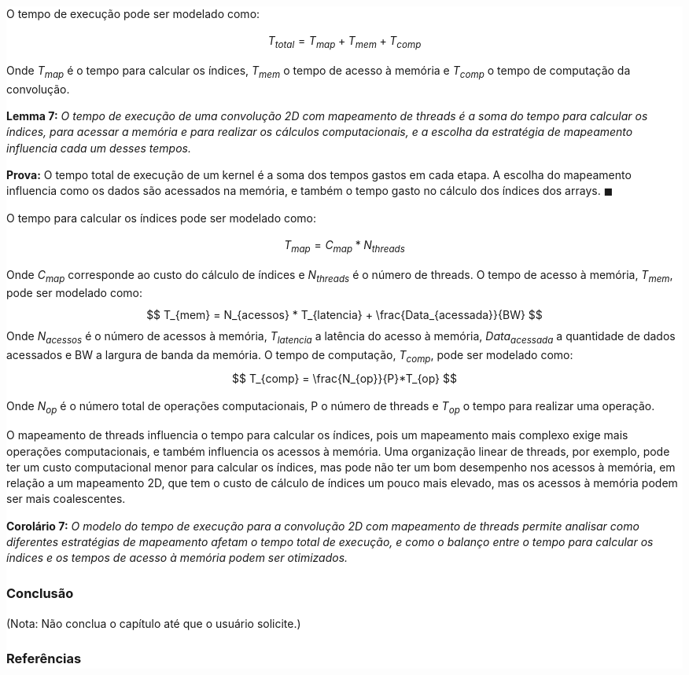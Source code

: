 O tempo de execução pode ser modelado como:

$$
T_{total} = T_{map} + T_{mem} + T_{comp}
$$

Onde $T_{map}$ é o tempo para calcular os índices, $T_{mem}$ o tempo de acesso à memória e $T_{comp}$ o tempo de computação da convolução.

**Lemma 7:** *O tempo de execução de uma convolução 2D com mapeamento de threads é a soma do tempo para calcular os índices, para acessar a memória e para realizar os cálculos computacionais, e a escolha da estratégia de mapeamento influencia cada um desses tempos.*

**Prova:** O tempo total de execução de um kernel é a soma dos tempos gastos em cada etapa. A escolha do mapeamento influencia como os dados são acessados na memória, e também o tempo gasto no cálculo dos índices dos arrays. $\blacksquare$

O tempo para calcular os índices pode ser modelado como:

$$
T_{map} = C_{map} * N_{threads}
$$

Onde $C_{map}$ corresponde ao custo do cálculo de índices e $N_{threads}$ é o número de threads. O tempo de acesso à memória, $T_{mem}$, pode ser modelado como:
$$
T_{mem} =  N_{acessos} * T_{latencia} + \frac{Data_{acessada}}{BW}
$$
Onde $N_{acessos}$ é o número de acessos à memória, $T_{latencia}$ a latência do acesso à memória, $Data_{acessada}$ a quantidade de dados acessados e BW a largura de banda da memória. O tempo de computação, $T_{comp}$, pode ser modelado como:
$$
T_{comp} = \frac{N_{op}}{P}*T_{op}
$$

Onde $N_{op}$ é o número total de operações computacionais, P o número de threads e $T_{op}$ o tempo para realizar uma operação.

O mapeamento de threads influencia o tempo para calcular os índices, pois um mapeamento mais complexo exige mais operações computacionais, e também influencia os acessos à memória. Uma organização linear de threads, por exemplo, pode ter um custo computacional menor para calcular os índices, mas pode não ter um bom desempenho nos acessos à memória, em relação a um mapeamento 2D, que tem o custo de cálculo de índices um pouco mais elevado, mas os acessos à memória podem ser mais coalescentes.

**Corolário 7:** *O modelo do tempo de execução para a convolução 2D com mapeamento de threads permite analisar como diferentes estratégias de mapeamento afetam o tempo total de execução, e como o balanço entre o tempo para calcular os índices e os tempos de acesso à memória podem ser otimizados.*

### Conclusão

(Nota: Não conclua o capítulo até que o usuário solicite.)

### Referências

[^1]: "In the next several chapters, we will discuss a set of important parallel computation patterns. These patterns are the basis of many parallel algorithms that appear in applications." *(Trecho de <Parallel Patterns: Convolution>)*

[^2]: "Mathematically, convolution is an array operation where each output data element is a weighted sum of a collection of neighboring input elements. The weights used in the weighted sum calculation are defined by an input mask array, commonly referred to as the convolution kernel." *(Trecho de <Parallel Patterns: Convolution>)*

[^3]: "Because convolution is defined in terms of neighboring elements, boundary conditions naturally exist for output elements that are close to the ends of an array." *(Trecho de <Parallel Patterns: Convolution>)*


[^4]: "Kernel functions access constant memory variables as global variables. Thus, their pointers do not need to be passed to the kernel as parameters." *(Trecho de <Parallel Patterns: Convolution>)*
[^5]: "For image processing and computer vision, input data is usually in 2D form, with pixels in an x-y space. Image convolutions are also two dimensional." *(Trecho de <Parallel Patterns: Convolution>)*
[^6]: "A more serious problem is memory bandwidth. The ratio of floating-point arithmetic calculation to global memory accesses is only about 1.0 in the kernel." *(Trecho de <Parallel Patterns: Convolution>)*
[^7]: "The CUDA programming model allows programmers to declare a variable in the constant memory. Like global memory variables, constant memory variables are also visible to all thread blocks." *(Trecho de <Parallel Patterns: Convolution>)*
[^8]: "Kernel functions access constant memory variables as global variables. Thus, their pointers do not need to be passed to the kernel as parameters." *(Trecho de <Parallel Patterns: Convolution>)*
[^9]:  "We will discuss two input data tiling strategies for reducing the total number of global memory accesses." *(Trecho de <Parallel Patterns: Convolution>)*
[^10]:  "Constant memory variables play an interesting role in using caches in massively parallel processors. Since they are not changed during kernel execution, there is no cache coherence issue during the execution of a kernel." *(Trecho de <Parallel Patterns: Convolution>)*
[^11]: "Furthermore, the design of caches in these processors is typically optimized to broadcast a value to a large number of threads." *(Trecho de <Parallel Patterns: Convolution>)*
[^12]: "We now address the memory bandwidth issue in accessing the N array element with a tiled convolution algorithm." *(Trecho de <Parallel Patterns: Convolution>)*
[^13]: "Recall that in a tiled algorithm, threads collaborate to load input elements into an on-chip memory and then access the on-chip memory for their subsequent use of these elements." *(Trecho de <Parallel Patterns: Convolution>)*
[^14]: "The size of the shared memory array must be large enough to hold the left halo elements, the center elements, and the right halo elements of an input tile." *(Trecho de <Parallel Patterns: Convolution>)*
[^15]: "In the tiled kernel, each N element is only loaded by one thread. However, 2n halo elements will also be loaded, n from the left and n from the right, for blocks that do not handle ghost elements." *(Trecho de <Parallel Patterns: Convolution>)*
[^16]: "In Figure 8.11, much of the complexity of the code has to do with loading the left and right halo elements in addition to the internal elements into the shared memory." *(Trecho de <Parallel Patterns: Convolution>)*
[^17]: "Most convolution masks are less than 10 elements in each dimension. Even in the case of a 3D convolution, the mask typically contains only less than 1,000 elements." *(Trecho de <Parallel Patterns: Convolution>)*
[^18]:  "With the use of constant caching, we have effectively doubled the ratio of floating-point arithmetic to memory access to 2." *(Trecho de <Parallel Patterns: Convolution>)*
[^19]: "The second step is to determine and implement the mapping of threads to output elements. Since the output array is one dimensional, a simple and good approach is to organize the threads into a 1D grid and have each thread in the grid calculate one output element." *(Trecho de <Parallel Patterns: Convolution>)*